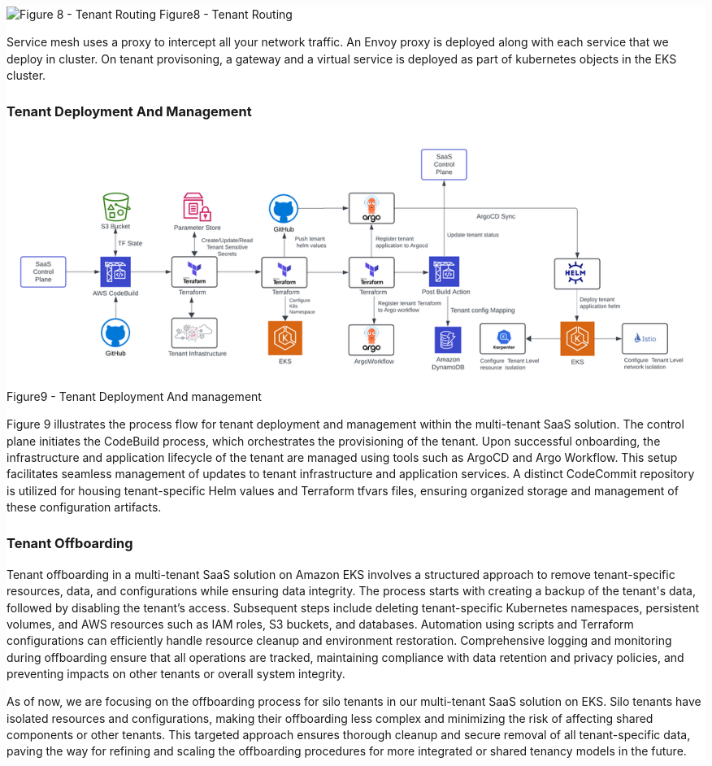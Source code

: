 ![Figure 8 - Tenant Routing](static/arc-saas-tenant-routing.png)
Figure8 - Tenant Routing

Service mesh uses a proxy to intercept all your network traffic. An Envoy proxy is deployed along with each service that we deploy in cluster. On tenant provisoning, a gateway and a virtual service is deployed as part of kubernetes objects in the EKS cluster.


### Tenant Deployment And Management

![Figure 9 - Tenant Deployment And Management](static/arc-saas-tenant-deployment.png)
Figure9 - Tenant Deployment And management

Figure 9 illustrates the process flow for tenant deployment and management within the multi-tenant SaaS solution. The control plane initiates the CodeBuild process, which orchestrates the provisioning of the tenant. Upon successful onboarding, the infrastructure and application lifecycle of the tenant are managed using tools such as ArgoCD and Argo Workflow. This setup facilitates seamless management of updates to tenant infrastructure and application services. A distinct CodeCommit repository is utilized for housing tenant-specific Helm values and Terraform tfvars files, ensuring organized storage and management of these configuration artifacts.


### Tenant Offboarding

Tenant offboarding in a multi-tenant SaaS solution on Amazon EKS involves a structured approach to remove tenant-specific resources, data, and configurations while ensuring data integrity. The process starts with creating a backup of the tenant's data, followed by disabling the tenant’s access. Subsequent steps include deleting tenant-specific Kubernetes namespaces, persistent volumes, and AWS resources such as IAM roles, S3 buckets, and databases. Automation using scripts and Terraform configurations can efficiently handle resource cleanup and environment restoration. Comprehensive logging and monitoring during offboarding ensure that all operations are tracked, maintaining compliance with data retention and privacy policies, and preventing impacts on other tenants or overall system integrity.

As of now, we are focusing on the offboarding process for silo tenants in our multi-tenant SaaS solution on EKS. Silo tenants have isolated resources and configurations, making their offboarding less complex and minimizing the risk of affecting shared components or other tenants. This targeted approach ensures thorough cleanup and secure removal of all tenant-specific data, paving the way for refining and scaling the offboarding procedures for more integrated or shared tenancy models in the future.
